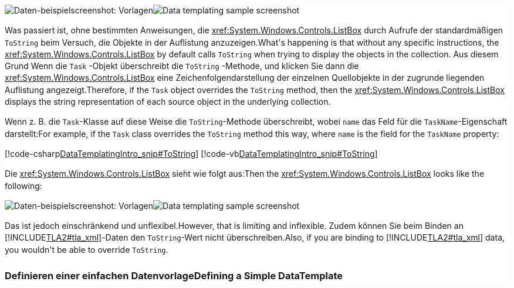  <span data-ttu-id="ff87d-119">![Daten-beispielscreenshot: Vorlagen](./media/datatemplatingintro-fig1.png "DataTemplatingIntro_fig1")</span><span class="sxs-lookup"><span data-stu-id="ff87d-119">![Data templating sample screenshot](./media/datatemplatingintro-fig1.png "DataTemplatingIntro_fig1")</span></span>  
  
 <span data-ttu-id="ff87d-120">Was passiert ist, ohne bestimmten Anweisungen, die <xref:System.Windows.Controls.ListBox> durch Aufrufe der standardmäßigen `ToString` beim Versuch, die Objekte in der Auflistung anzuzeigen.</span><span class="sxs-lookup"><span data-stu-id="ff87d-120">What's happening is that without any specific instructions, the <xref:System.Windows.Controls.ListBox> by default calls `ToString` when trying to display the objects in the collection.</span></span> <span data-ttu-id="ff87d-121">Aus diesem Grund Wenn die `Task` -Objekt überschreibt die `ToString` -Methode, und klicken Sie dann die <xref:System.Windows.Controls.ListBox> eine Zeichenfolgendarstellung der einzelnen Quellobjekte in der zugrunde liegenden Auflistung angezeigt.</span><span class="sxs-lookup"><span data-stu-id="ff87d-121">Therefore, if the `Task` object overrides the `ToString` method, then the <xref:System.Windows.Controls.ListBox> displays the string representation of each source object in the underlying collection.</span></span>  
  
 <span data-ttu-id="ff87d-122">Wenn z. B. die `Task`-Klasse auf diese Weise die `ToString`-Methode überschreibt, wobei `name` das Feld für die `TaskName`-Eigenschaft darstellt:</span><span class="sxs-lookup"><span data-stu-id="ff87d-122">For example, if the `Task` class overrides the `ToString` method this way, where `name` is the field for the `TaskName` property:</span></span>  
  
 [!code-csharp[DataTemplatingIntro_snip#ToString](~/samples/snippets/csharp/VS_Snippets_Wpf/DataTemplatingIntro_snip/CSharp/Data.cs#tostring)]
 [!code-vb[DataTemplatingIntro_snip#ToString](~/samples/snippets/visualbasic/VS_Snippets_Wpf/DataTemplatingIntro_snip/visualbasic/data.vb#tostring)]  
  
 <span data-ttu-id="ff87d-123">Die <xref:System.Windows.Controls.ListBox> sieht wie folgt aus:</span><span class="sxs-lookup"><span data-stu-id="ff87d-123">Then the <xref:System.Windows.Controls.ListBox> looks like the following:</span></span>  
  
 <span data-ttu-id="ff87d-124">![Daten-beispielscreenshot: Vorlagen](./media/datatemplatingintro-fig2.png "DataTemplatingIntro_fig2")</span><span class="sxs-lookup"><span data-stu-id="ff87d-124">![Data templating sample screenshot](./media/datatemplatingintro-fig2.png "DataTemplatingIntro_fig2")</span></span>  
  
 <span data-ttu-id="ff87d-125">Das ist jedoch einschränkend und unflexibel.</span><span class="sxs-lookup"><span data-stu-id="ff87d-125">However, that is limiting and inflexible.</span></span> <span data-ttu-id="ff87d-126">Zudem können Sie beim Binden an [!INCLUDE[TLA2#tla_xml](../../../../includes/tla2sharptla-xml-md.md)]-Daten den `ToString`-Wert nicht überschreiben.</span><span class="sxs-lookup"><span data-stu-id="ff87d-126">Also, if you are binding to [!INCLUDE[TLA2#tla_xml](../../../../includes/tla2sharptla-xml-md.md)] data, you wouldn't be able to override `ToString`.</span></span>  
  
<a name="defining_simple_datatemplate"></a>   
### <a name="defining-a-simple-datatemplate"></a><span data-ttu-id="ff87d-127">Definieren einer einfachen Datenvorlage</span><span class="sxs-lookup"><span data-stu-id="ff87d-127">Defining a Simple DataTemplate</span></span>  